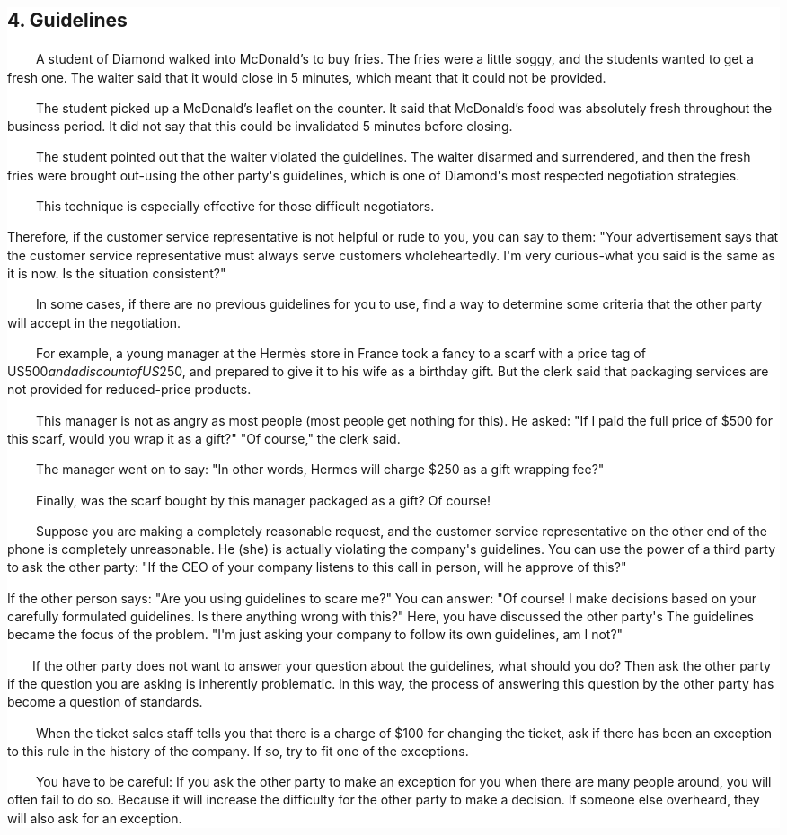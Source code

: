 ## 4. Guidelines

　　 A student of Diamond walked into McDonald’s to buy fries. The fries were a little soggy, and the students wanted to get a fresh one. The waiter said that it would close in 5 minutes, which meant that it could not be provided.

　　 The student picked up a McDonald’s leaflet on the counter. It said that McDonald’s food was absolutely fresh throughout the business period. It did not say that this could be invalidated 5 minutes before closing.

　　 The student pointed out that the waiter violated the guidelines. The waiter disarmed and surrendered, and then the fresh fries were brought out-using the other party's guidelines, which is one of Diamond's most respected negotiation strategies.

　　 This technique is especially effective for those difficult negotiators.

Therefore, if the customer service representative is not helpful or rude to you, you can say to them: "Your advertisement says that the customer service representative must always serve customers wholeheartedly. I'm very curious-what you said is the same as it is now. Is the situation consistent?"

　　 In some cases, if there are no previous guidelines for you to use, find a way to determine some criteria that the other party will accept in the negotiation.

　　 For example, a young manager at the Hermès store in France took a fancy to a scarf with a price tag of US$500 and a discount of US$250, and prepared to give it to his wife as a birthday gift. But the clerk said that packaging services are not provided for reduced-price products.

　　 This manager is not as angry as most people (most people get nothing for this). He asked: "If I paid the full price of $500 for this scarf, would you wrap it as a gift?" "Of course," the clerk said.

　　 The manager went on to say: "In other words, Hermes will charge $250 as a gift wrapping fee?"

　　 Finally, was the scarf bought by this manager packaged as a gift? Of course!

　　 Suppose you are making a completely reasonable request, and the customer service representative on the other end of the phone is completely unreasonable. He (she) is actually violating the company's guidelines. You can use the power of a third party to ask the other party: "If the CEO of your company listens to this call in person, will he approve of this?"

If the other person says: "Are you using guidelines to scare me?" You can answer: "Of course! I make decisions based on your carefully formulated guidelines. Is there anything wrong with this?" Here, you have discussed the other party's The guidelines became the focus of the problem. "I'm just asking your company to follow its own guidelines, am I not?"

　　If the other party does not want to answer your question about the guidelines, what should you do? Then ask the other party if the question you are asking is inherently problematic. In this way, the process of answering this question by the other party has become a question of standards.

　　 When the ticket sales staff tells you that there is a charge of $100 for changing the ticket, ask if there has been an exception to this rule in the history of the company. If so, try to fit one of the exceptions.

　　 You have to be careful: If you ask the other party to make an exception for you when there are many people around, you will often fail to do so. Because it will increase the difficulty for the other party to make a decision. If someone else overheard, they will also ask for an exception.


